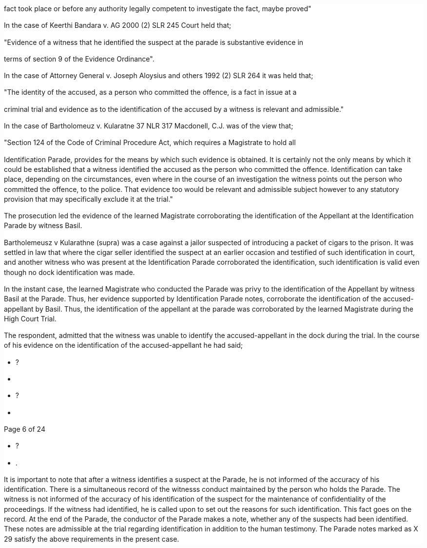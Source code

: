 fact took place or before any authority legally competent to investigate the fact, maybe proved"

In the case of Keerthi Bandara v. AG 2000 (2) SLR 245 Court held that;

"Evidence of a witness that he identified the suspect at the parade is substantive evidence in

terms of section 9 of the Evidence Ordinance".

In the case of Attorney General v. Joseph Aloysius and others 1992 (2) SLR 264 it was held that;

"The identity of the accused, as a person who committed the offence, is a fact in issue at a

criminal trial and evidence as to the identification of the accused by a witness is relevant and admissible."

In the case of Bartholomeuz v. Kularatne 37 NLR 317 Macdonell, C.J. was of the view that;

"Section 124 of the Code of Criminal Procedure Act, which requires a Magistrate to hold all

Identification Parade, provides for the means by which such evidence is obtained. It is certainly not the only means by which it could be established that a witness identified the accused as the person who committed the offence. Identification can take place, depending on the circumstances, even where in the course of an investigation the witness points out the person who committed the offence, to the police. That evidence too would be relevant and admissible subject however to any statutory provision that may specifically exclude it at the trial."

The prosecution led the evidence of the learned Magistrate corroborating the identification of the Appellant at the Identification Parade by witness Basil.

Bartholemeusz v Kularathne (supra) was a case against a jailor suspected of introducing a packet of cigars to the prison. It was settled in law that where the cigar seller identified the suspect at an earlier occasion and testified of such identification in court, and another witness who was present at the Identification Parade corroborated the identification, such identification is valid even though no dock identification was made.

In the instant case, the learned Magistrate who conducted the Parade was privy to the identification of the Appellant by witness Basil at the Parade. Thus, her evidence supported by Identification Parade notes, corroborate the identification of the accused-appellant by Basil. Thus, the identification of the appellant at the parade was corroborated by the learned Magistrate during the High Court Trial.

The respondent, admitted that the witness was unable to identify the accused-appellant in the dock during the trial. In the course of his evidence on the identification of the accused-appellant he had said;

- ?

-

- ?

-

Page 6 of 24

- ?

- .

It is important to note that after a witness identifies a suspect at the Parade, he is not informed of the accuracy of his identification. There is a simultaneous record of the witnesss conduct maintained by the person who holds the Parade. The witness is not informed of the accuracy of his identification of the suspect for the maintenance of confidentiality of the proceedings. If the witness had identified, he is called upon to set out the reasons for such identification. This fact goes on the record. At the end of the Parade, the conductor of the Parade makes a note, whether any of the suspects had been identified. These notes are admissible at the trial regarding identification in addition to the human testimony. The Parade notes marked as X 29 satisfy the above requirements in the present case.
